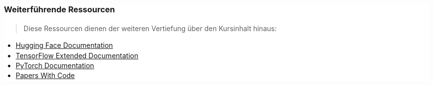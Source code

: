 ### Weiterführende Ressourcen
> Diese Ressourcen dienen der weiteren Vertiefung über den Kursinhalt hinaus:
- [Hugging Face Documentation](https://huggingface.co/docs)
- [TensorFlow Extended Documentation](https://www.tensorflow.org/tfx)
- [PyTorch Documentation](https://pytorch.org/docs/stable/index.html)
- [Papers With Code](https://paperswithcode.com/) 
